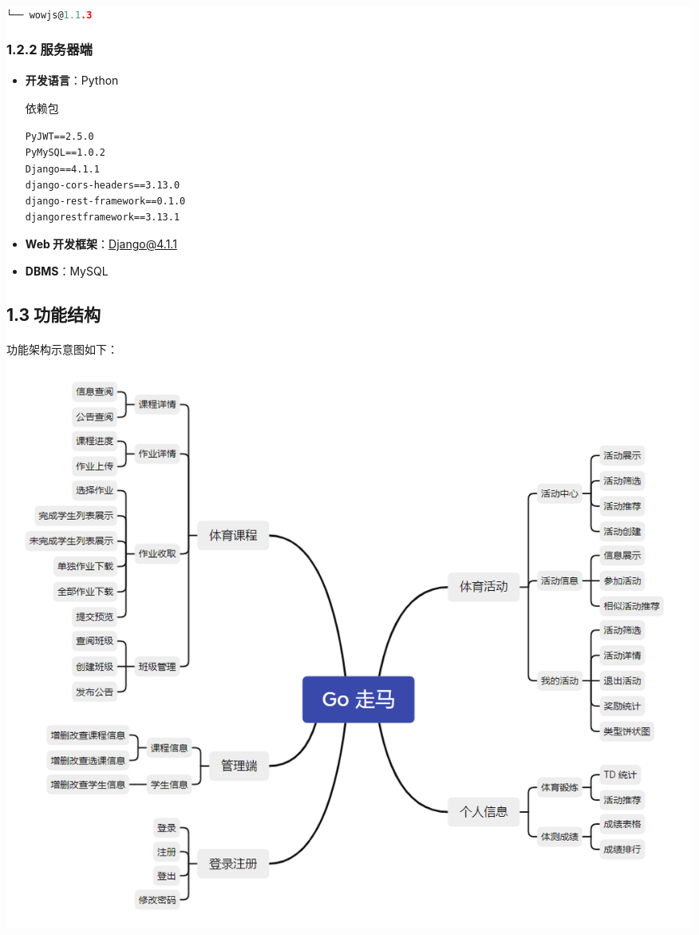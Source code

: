 ```c
└── wowjs@1.1.3
```

### 1.2.2 服务器端

* **开发语言**：Python

  依赖包 

    ```
  PyJWT==2.5.0
  PyMySQL==1.0.2
  Django==4.1.1
  django-cors-headers==3.13.0
  django-rest-framework==0.1.0
  djangorestframework==3.13.1
    ```

* **Web 开发框架**：Django@4.1.1

* **DBMS**：MySQL

## 1.3 功能结构

功能架构示意图如下：

![](DBMS-实现报告/功能架构.png)
